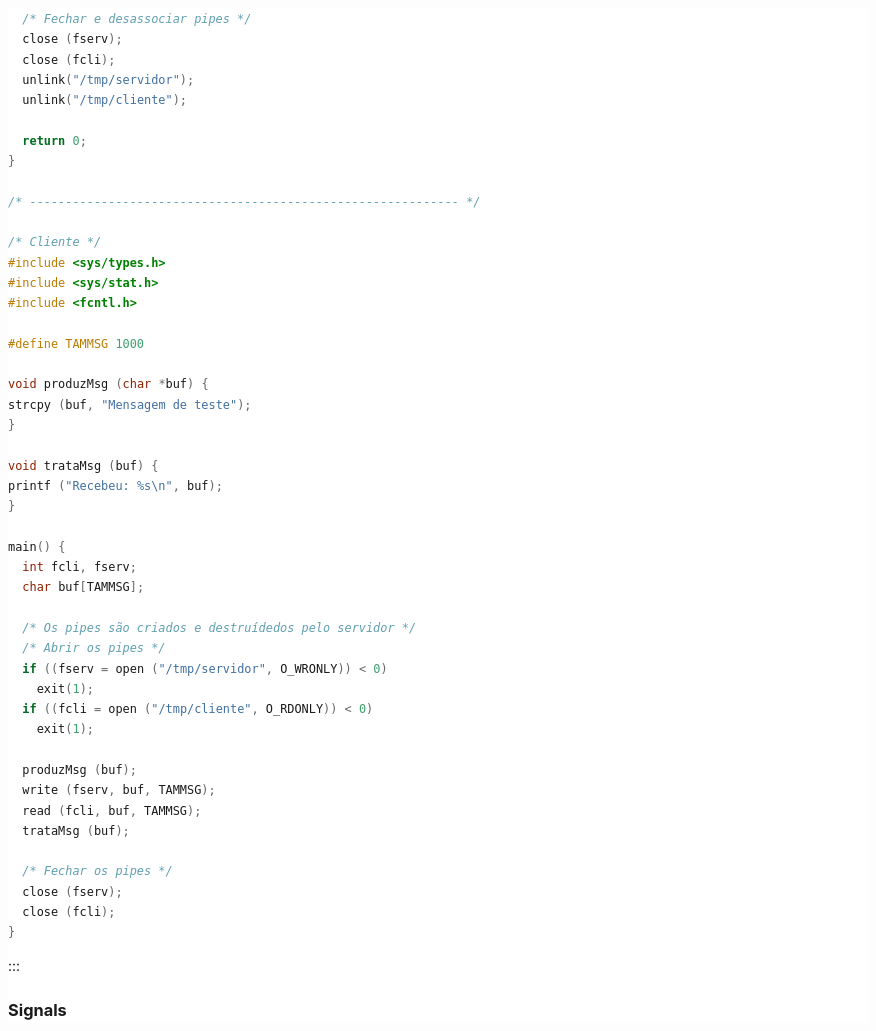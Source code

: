 ```c
  /* Fechar e desassociar pipes */
  close (fserv);
  close (fcli);
  unlink("/tmp/servidor");
  unlink("/tmp/cliente");

  return 0;
}

/* ------------------------------------------------------------ */

/* Cliente */
#include <sys/types.h>
#include <sys/stat.h>
#include <fcntl.h>

#define TAMMSG 1000

void produzMsg (char *buf) {
strcpy (buf, "Mensagem de teste");
}

void trataMsg (buf) {
printf ("Recebeu: %s\n", buf);
}

main() {
  int fcli, fserv;
  char buf[TAMMSG];

  /* Os pipes são criados e destruídedos pelo servidor */
  /* Abrir os pipes */
  if ((fserv = open ("/tmp/servidor", O_WRONLY)) < 0)
	exit(1);
  if ((fcli = open ("/tmp/cliente", O_RDONLY)) < 0)
	exit(1);

  produzMsg (buf);
  write (fserv, buf, TAMMSG);
  read (fcli, buf, TAMMSG);
  trataMsg (buf);

  /* Fechar os pipes */
  close (fserv);
  close (fcli);
}
```

:::

### Signals

